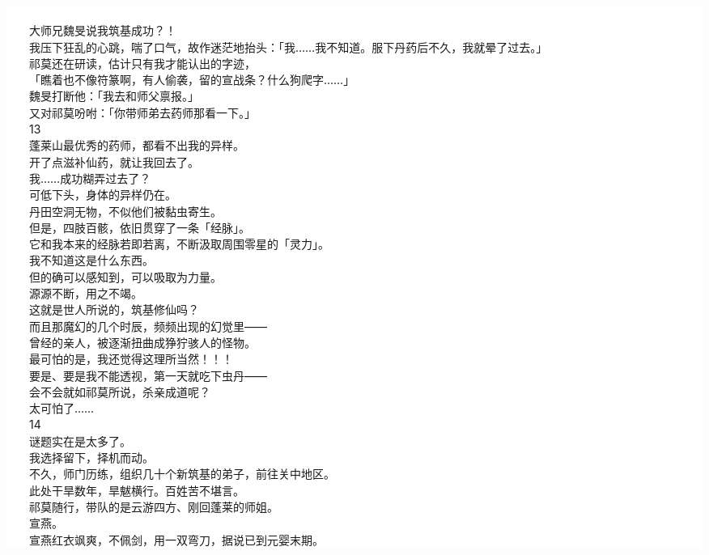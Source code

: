 <br>   
&emsp;&emsp;大师兄魏旻说我筑基成功？！  
<br>   
&emsp;&emsp;我压下狂乱的心跳，喘了口气，故作迷茫地抬头：「我……我不知道。服下丹药后不久，我就晕了过去。」  
<br>   
&emsp;&emsp;祁莫还在研读，估计只有我才能认出的字迹，  
<br>   
&emsp;&emsp;「瞧着也不像符篆啊，有人偷袭，留的宣战条？什么狗爬字……」  
<br>   
&emsp;&emsp;魏旻打断他：「我去和师父禀报。」  
<br>   
&emsp;&emsp;又对祁莫吩咐：「你带师弟去药师那看一下。」  
<br>   
&emsp;&emsp;13  
<br>   
&emsp;&emsp;蓬莱山最优秀的药师，都看不出我的异样。  
<br>   
&emsp;&emsp;开了点滋补仙药，就让我回去了。  
<br>   
&emsp;&emsp;我……成功糊弄过去了？  
<br>   
&emsp;&emsp;可低下头，身体的异样仍在。  
<br>   
&emsp;&emsp;丹田空洞无物，不似他们被黏虫寄生。  
<br>   
&emsp;&emsp;但是，四肢百骸，依旧贯穿了一条「经脉」。  
<br>   
&emsp;&emsp;它和我本来的经脉若即若离，不断汲取周围零星的「灵力」。  
<br>   
&emsp;&emsp;我不知道这是什么东西。  
<br>   
&emsp;&emsp;但的确可以感知到，可以吸取为力量。  
<br>   
&emsp;&emsp;源源不断，用之不竭。  
<br>   
&emsp;&emsp;这就是世人所说的，筑基修仙吗？  
<br>   
&emsp;&emsp;而且那魔幻的几个时辰，频频出现的幻觉里——  
<br>   
&emsp;&emsp;曾经的亲人，被逐渐扭曲成狰狞骇人的怪物。  
<br>   
&emsp;&emsp;最可怕的是，我还觉得这理所当然！！！  
<br>   
&emsp;&emsp;要是、要是我不能透视，第一天就吃下虫丹——  
<br>   
&emsp;&emsp;会不会就如祁莫所说，杀亲成道呢？  
<br>   
&emsp;&emsp;太可怕了……  
<br>   
&emsp;&emsp;14  
<br>   
&emsp;&emsp;谜题实在是太多了。  
<br>   
&emsp;&emsp;我选择留下，择机而动。  
<br>   
&emsp;&emsp;不久，师门历练，组织几十个新筑基的弟子，前往关中地区。  
<br>   
&emsp;&emsp;此处干旱数年，旱魃横行。百姓苦不堪言。  
<br>   
&emsp;&emsp;祁莫随行，带队的是云游四方、刚回蓬莱的师姐。  
<br>   
&emsp;&emsp;宣燕。  
<br>   
&emsp;&emsp;宣燕红衣飒爽，不佩剑，用一双弯刀，据说已到元婴末期。  
